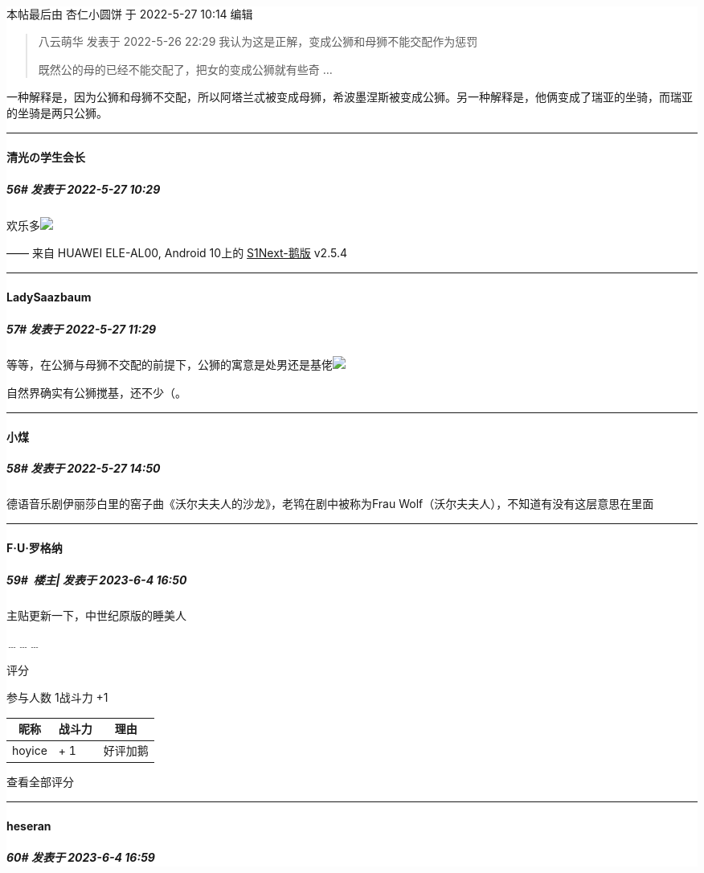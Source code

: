  本帖最后由 杏仁小圆饼 于 2022-5-27 10:14 编辑 
<blockquote>八云萌华 发表于 2022-5-26 22:29
我认为这是正解，变成公狮和母狮不能交配作为惩罚

既然公的母的已经不能交配了，把女的变成公狮就有些奇 ...</blockquote>
一种解释是，因为公狮和母狮不交配，所以阿塔兰忒被变成母狮，希波墨涅斯被变成公狮。另一种解释是，他俩变成了瑞亚的坐骑，而瑞亚的坐骑是两只公狮。

*****

####  清光の学生会长  
##### 56#       发表于 2022-5-27 10:29

欢乐多<img src="https://static.saraba1st.com/image/smiley/face2017/068.png" referrerpolicy="no-referrer">

—— 来自 HUAWEI ELE-AL00, Android 10上的 [S1Next-鹅版](https://github.com/ykrank/S1-Next/releases) v2.5.4

*****

####  LadySaazbaum  
##### 57#       发表于 2022-5-27 11:29

等等，在公狮与母狮不交配的前提下，公狮的寓意是处男还是基佬<img src="https://static.saraba1st.com/image/smiley/face2017/018.png" referrerpolicy="no-referrer">

自然界确实有公狮搅基，还不少（。

*****

####  小煤  
##### 58#       发表于 2022-5-27 14:50

德语音乐剧伊丽莎白里的窑子曲《沃尔夫夫人的沙龙》，老鸨在剧中被称为Frau Wolf（沃尔夫夫人），不知道有没有这层意思在里面

*****

####  F·U·罗格纳  
##### 59#         楼主| 发表于 2023-6-4 16:50

主贴更新一下，中世纪原版的睡美人

﹍﹍﹍

评分

 参与人数 1战斗力 +1

|昵称|战斗力|理由|
|----|---|---|
| hoyice| + 1|好评加鹅|

查看全部评分

*****

####  heseran  
##### 60#       发表于 2023-6-4 16:59
